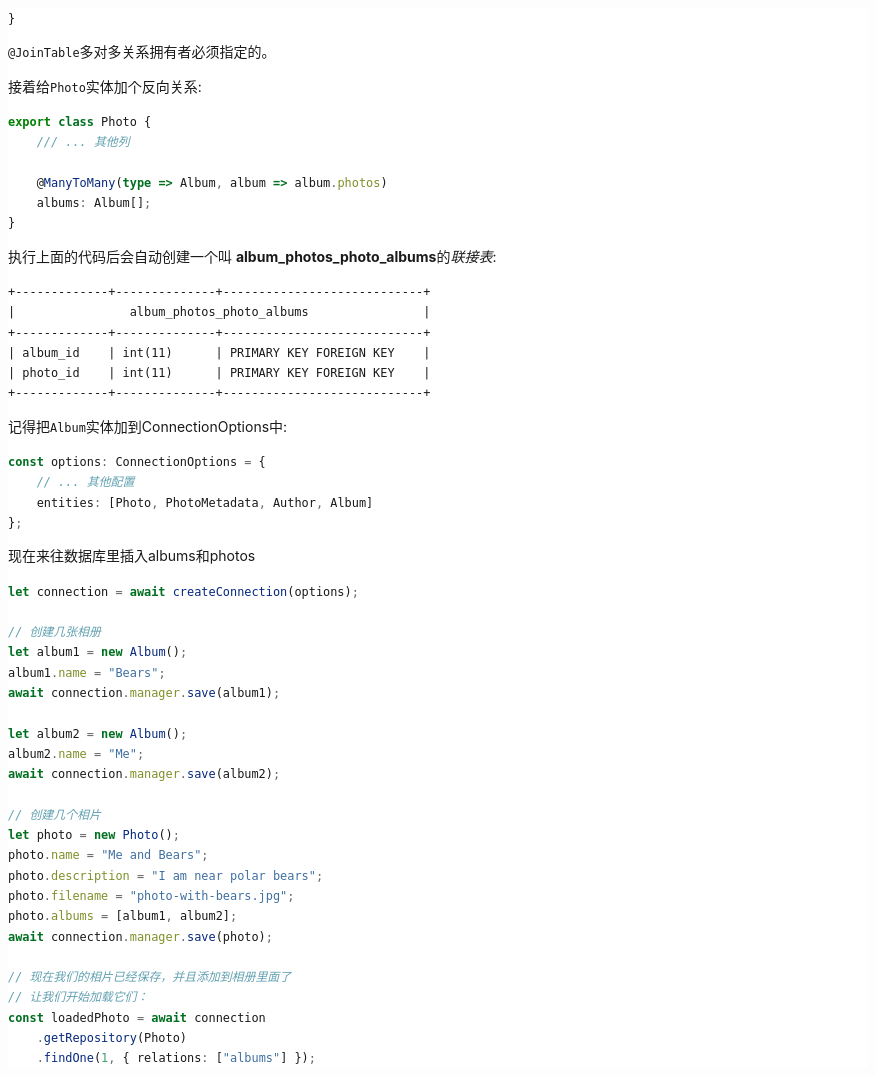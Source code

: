 ```typescript
}
```

`@JoinTable`多对多关系拥有者必须指定的。

接着给`Photo`实体加个反向关系:

```typescript
export class Photo {
    /// ... 其他列

    @ManyToMany(type => Album, album => album.photos)
    albums: Album[];
}
```

执行上面的代码后会自动创建一个叫 **album_photos_photo_albums**的*联接表*:

```shell
+-------------+--------------+----------------------------+
|                album_photos_photo_albums                |
+-------------+--------------+----------------------------+
| album_id    | int(11)      | PRIMARY KEY FOREIGN KEY    |
| photo_id    | int(11)      | PRIMARY KEY FOREIGN KEY    |
+-------------+--------------+----------------------------+
```

记得把`Album`实体加到ConnectionOptions中:

```typescript
const options: ConnectionOptions = {
    // ... 其他配置
    entities: [Photo, PhotoMetadata, Author, Album]
};
```

现在来往数据库里插入albums和photos

```typescript
let connection = await createConnection(options);

// 创建几张相册
let album1 = new Album();
album1.name = "Bears";
await connection.manager.save(album1);

let album2 = new Album();
album2.name = "Me";
await connection.manager.save(album2);

// 创建几个相片
let photo = new Photo();
photo.name = "Me and Bears";
photo.description = "I am near polar bears";
photo.filename = "photo-with-bears.jpg";
photo.albums = [album1, album2];
await connection.manager.save(photo);

// 现在我们的相片已经保存，并且添加到相册里面了
// 让我们开始加载它们：
const loadedPhoto = await connection
    .getRepository(Photo)
    .findOne(1, { relations: ["albums"] });
```

